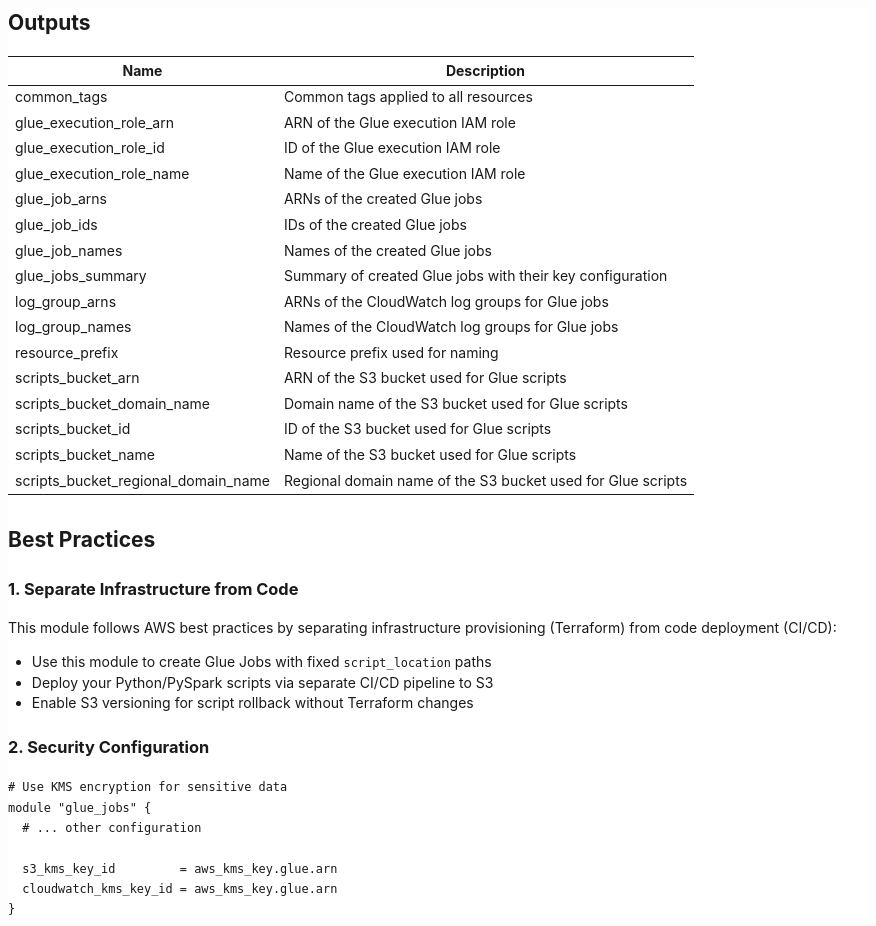 ## Outputs

| Name | Description |
|------|-------------|
| common_tags | Common tags applied to all resources |
| glue_execution_role_arn | ARN of the Glue execution IAM role |
| glue_execution_role_id | ID of the Glue execution IAM role |
| glue_execution_role_name | Name of the Glue execution IAM role |
| glue_job_arns | ARNs of the created Glue jobs |
| glue_job_ids | IDs of the created Glue jobs |
| glue_job_names | Names of the created Glue jobs |
| glue_jobs_summary | Summary of created Glue jobs with their key configuration |
| log_group_arns | ARNs of the CloudWatch log groups for Glue jobs |
| log_group_names | Names of the CloudWatch log groups for Glue jobs |
| resource_prefix | Resource prefix used for naming |
| scripts_bucket_arn | ARN of the S3 bucket used for Glue scripts |
| scripts_bucket_domain_name | Domain name of the S3 bucket used for Glue scripts |
| scripts_bucket_id | ID of the S3 bucket used for Glue scripts |
| scripts_bucket_name | Name of the S3 bucket used for Glue scripts |
| scripts_bucket_regional_domain_name | Regional domain name of the S3 bucket used for Glue scripts |

## Best Practices

### 1. Separate Infrastructure from Code

This module follows AWS best practices by separating infrastructure provisioning (Terraform) from code deployment (CI/CD):

- Use this module to create Glue Jobs with fixed `script_location` paths
- Deploy your Python/PySpark scripts via separate CI/CD pipeline to S3
- Enable S3 versioning for script rollback without Terraform changes

### 2. Security Configuration

```hcl
# Use KMS encryption for sensitive data
module "glue_jobs" {
  # ... other configuration

  s3_kms_key_id         = aws_kms_key.glue.arn
  cloudwatch_kms_key_id = aws_kms_key.glue.arn
}
```
